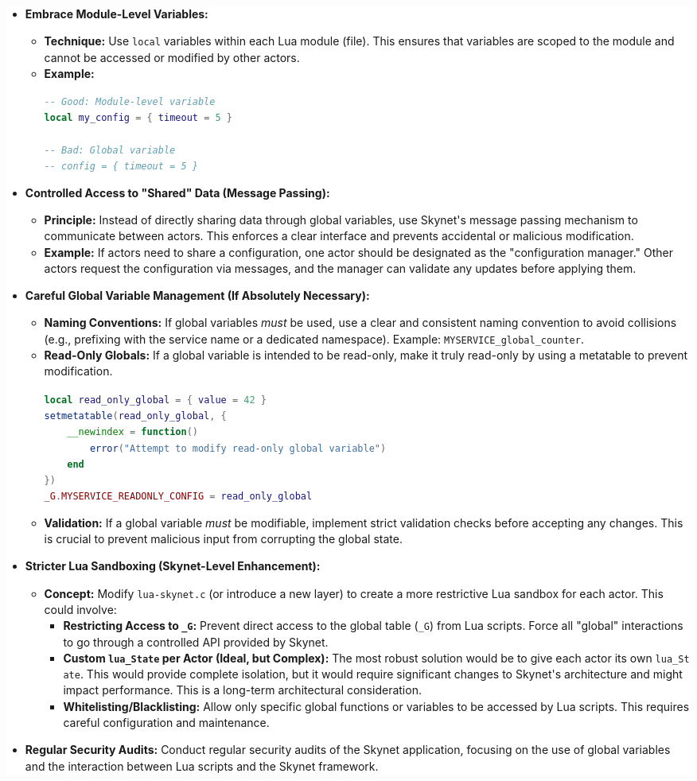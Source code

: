 *   **Embrace Module-Level Variables:**
    *   **Technique:**  Use `local` variables within each Lua module (file).  This ensures that variables are scoped to the module and cannot be accessed or modified by other actors.
    *   **Example:**
        ```lua
        -- Good: Module-level variable
        local my_config = { timeout = 5 }

        -- Bad: Global variable
        -- config = { timeout = 5 }
        ```

*   **Controlled Access to "Shared" Data (Message Passing):**
    *   **Principle:**  Instead of directly sharing data through global variables, use Skynet's message passing mechanism to communicate between actors.  This enforces a clear interface and prevents accidental or malicious modification.
    *   **Example:**  If actors need to share a configuration, one actor should be designated as the "configuration manager."  Other actors request the configuration via messages, and the manager can validate any updates before applying them.

*   **Careful Global Variable Management (If Absolutely Necessary):**
    *   **Naming Conventions:**  If global variables *must* be used, use a clear and consistent naming convention to avoid collisions (e.g., prefixing with the service name or a dedicated namespace).  Example: `MYSERVICE_global_counter`.
    *   **Read-Only Globals:**  If a global variable is intended to be read-only, make it truly read-only by using a metatable to prevent modification.
        ```lua
        local read_only_global = { value = 42 }
        setmetatable(read_only_global, {
            __newindex = function()
                error("Attempt to modify read-only global variable")
            end
        })
        _G.MYSERVICE_READONLY_CONFIG = read_only_global
        ```
    *   **Validation:**  If a global variable *must* be modifiable, implement strict validation checks before accepting any changes.  This is crucial to prevent malicious input from corrupting the global state.

*   **Stricter Lua Sandboxing (Skynet-Level Enhancement):**
    *   **Concept:**  Modify `lua-skynet.c` (or introduce a new layer) to create a more restrictive Lua sandbox for each actor.  This could involve:
        *   **Restricting Access to `_G`:**  Prevent direct access to the global table (`_G`) from Lua scripts.  Force all "global" interactions to go through a controlled API provided by Skynet.
        *   **Custom `lua_State` per Actor (Ideal, but Complex):**  The most robust solution would be to give each actor its own `lua_State`.  This would provide complete isolation, but it would require significant changes to Skynet's architecture and might impact performance.  This is a long-term architectural consideration.
        *   **Whitelisting/Blacklisting:**  Allow only specific global functions or variables to be accessed by Lua scripts.  This requires careful configuration and maintenance.

*   **Regular Security Audits:** Conduct regular security audits of the Skynet application, focusing on the use of global variables and the interaction between Lua scripts and the Skynet framework.
